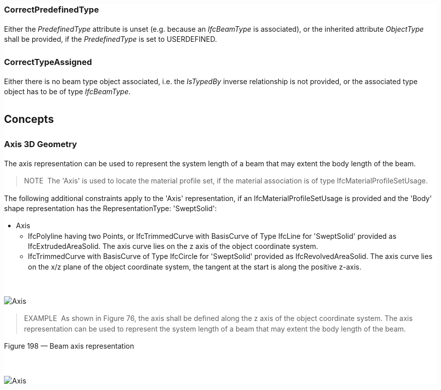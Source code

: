 ### CorrectPredefinedType
Either the _PredefinedType_ attribute is unset (e.g. because an _IfcBeamType_ is associated), or the inherited attribute _ObjectType_ shall be provided, if the _PredefinedType_ is set to USERDEFINED.

### CorrectTypeAssigned
Either there is no beam type object associated, i.e. the _IsTypedBy_ inverse relationship is not provided, or the associated type object has to be of type _IfcBeamType_.

## Concepts

### Axis 3D Geometry

The axis representation can be used to represent the system
 length of a beam that may extent the body length of the
 beam.



> NOTE  The 'Axis' is used to locate the 
> material profile set, if the material association is of type IfcMaterialProfileSetUsage.


The following additional constraints apply to the 'Axis'
representation, if an IfcMaterialProfileSetUsage is provided and the 'Body' shape representation has the 
RepresentationType: 'SweptSolid':


* Axis
	+ IfcPolyline having two Points, or
	IfcTrimmedCurve with BasisCurve of Type
	IfcLine for 'SweptSolid' provided as
	IfcExtrudedAreaSolid. The axis curve lies on the z axis of
	the object coordinate system.
	+ IfcTrimmedCurve with BasisCurve of Type
	IfcCircle for 'SweptSolid' provided as
	IfcRevolvedAreaSolid. The axis curve lies on the x/z plane
	of the object coordinate system, the tangent at the start is along
	the positive z-axis.


 


![Axis](../../../../figuresifcbeamstandardcase_axis-01.png)

> EXAMPLE  As shown in Figure 76, the axis shall be defined along the z axis of the object coordinate system. The axis representation can be used to represent the system length of a beam that may extent the body length of the beam.


Figure 198 — Beam axis representation

 



![Axis](../../../../figuresifcbeamstandardcase_axis-02.png)
